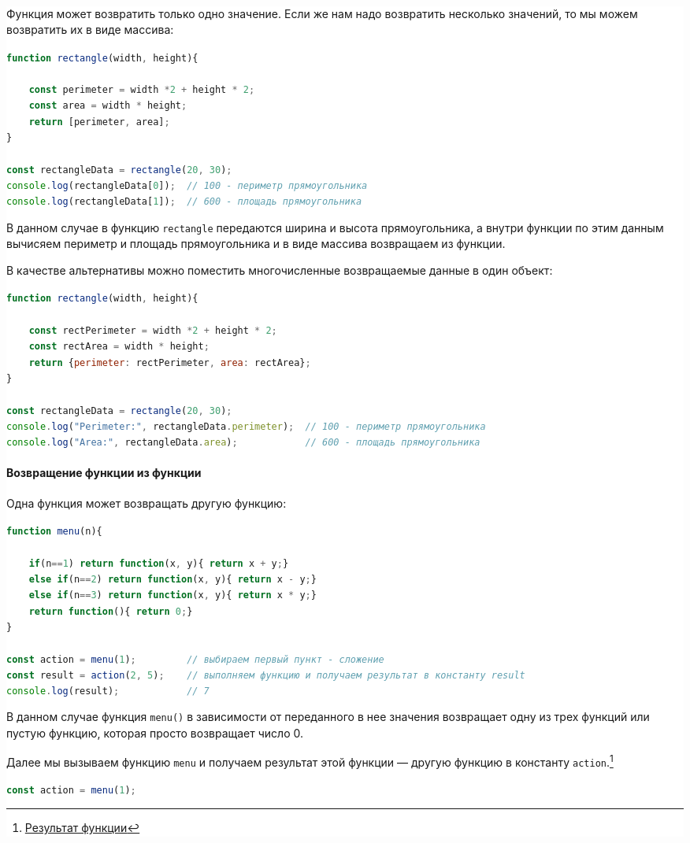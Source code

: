 Функция может возвратить только одно значение. Если же нам надо возвратить несколько значений, то мы можем возвратить их в виде массива:
```js
function rectangle(width, height){

    const perimeter = width *2 + height * 2;
    const area = width * height;
    return [perimeter, area];
}

const rectangleData = rectangle(20, 30);
console.log(rectangleData[0]);  // 100 - периметр прямоугольника
console.log(rectangleData[1]);  // 600 - площадь прямоугольника
```

В данном случае в функцию `rectangle` передаются ширина и высота прямоугольника, а внутри функции по этим данным вычисяем периметр и площадь прямоугольника и в виде массива возвращаем из функции.

В качестве альтернативы можно поместить многочисленные возвращаемые данные в один объект:
```js
function rectangle(width, height){

    const rectPerimeter = width *2 + height * 2;
    const rectArea = width * height;
    return {perimeter: rectPerimeter, area: rectArea};
}

const rectangleData = rectangle(20, 30);
console.log("Perimeter:", rectangleData.perimeter);  // 100 - периметр прямоугольника
console.log("Area:", rectangleData.area);            // 600 - площадь прямоугольника
```

#### Возвращение функции из функции
Одна функция может возвращать другую функцию:
```js
function menu(n){

    if(n==1) return function(x, y){ return x + y;}
    else if(n==2) return function(x, y){ return x - y;}
    else if(n==3) return function(x, y){ return x * y;}
    return function(){ return 0;}
}

const action = menu(1);         // выбираем первый пункт - сложение
const result = action(2, 5);    // выполняем функцию и получаем результат в константу result
console.log(result);            // 7
```

В данном случае функция `menu()` в зависимости от переданного в нее значения возвращает одну из трех функций или пустую функцию, которая просто возвращает число 0.

Далее мы вызываем функцию `menu` и получаем результат этой функции — другую функцию в константу `action`.[^3.11]

```js
const action = menu(1);
```


[^3.1]: [Функциональное программирование](https://metanit.com/web/javascript/3.1.php)
[^3.10]: [Параметры функции](https://metanit.com/web/javascript/3.10.php)
[^3.11]: [Результат функции](https://metanit.com/web/javascript/3.11.php)
[^3.8]: [Стрелочные функции](https://metanit.com/web/javascript/3.8.php)
[^3.2]: [Область видимости переменных](https://metanit.com/web/javascript/3.2.php)
[^3.3]: [Замыкания](https://metanit.com/web/javascript/3.3.php)
[^3.13]: [Функции IIFE](http://metanit.com/web/javascript/3.13.php)
[^3.4]: [Рекурсивные функции](https://metanit.com/web/javascript/3.4.php)
[^3.5]: [Переопределение функций](https://metanit.com/web/javascript/3.5.php)
[^3.6]: [Hoisting](https://metanit.com/web/javascript/3.6.php)
[^3.7]: [Передача параметров по значению и по ссылке](https://metanit.com/web/javascript/3.7.php)